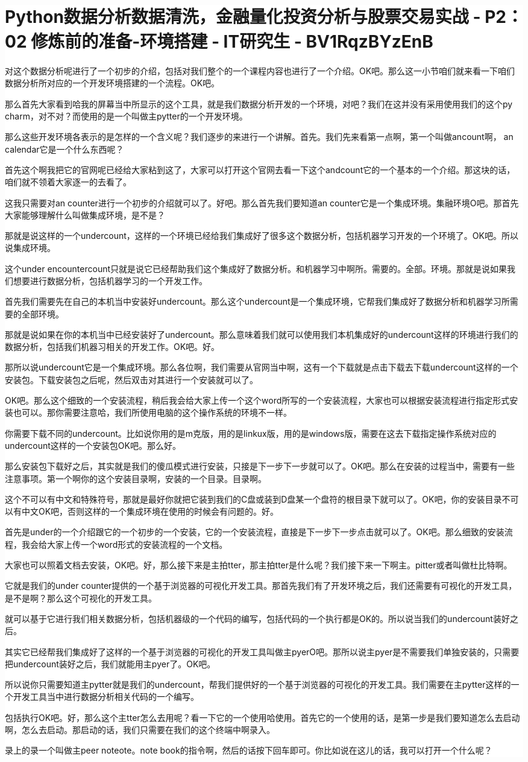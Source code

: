 # Python数据分析数据清洗，金融量化投资分析与股票交易实战 - P2：02 修炼前的准备-环境搭建 - IT研究生 - BV1RqzBYzEnB

对这个数据分析呢进行了一个初步的介绍，包括对我们整个的一个课程内容也进行了一个介绍。OK吧。那么这一小节咱们就来看一下咱们数据分析所对应的一个开发环境搭建的一个流程。OK吧。

那么首先大家看到哈我的屏幕当中所显示的这个工具，就是我们数据分析开发的一个环境，对吧？我们在这并没有采用使用我们的这个py charm，对不对？而使用的是一个叫做主pytter的一个开发环境。

那么这些开发环境各表示的是怎样的一个含义呢？我们逐步的来进行一个讲解。首先。我们先来看第一点啊，第一个叫做ancount啊， an calendar它是一个什么东西呢？

首先这个啊我把它的官网呢已经给大家粘到这了，大家可以打开这个官网去看一下这个andcount它的一个基本的一个介绍。那这块的话，咱们就不领着大家逐一的去看了。

这我只需要对an counter进行一个初步的介绍就可以了。好吧。那么首先我们要知道an counter它是一个集成环境。集融环境O吧。那首先大家能够理解什么叫做集成环境，是不是？

那就是说这样的一个undercount，这样的一个环境已经给我们集成好了很多这个数据分析，包括机器学习开发的一个环境了。OK吧。所以说集成环境。

这个under encountercount只就是说它已经帮助我们这个集成好了数据分析。和机器学习中啊所。需要的。全部。环境。那就是说如果我们想要进行数据分析，包括机器学习的一个开发工作。

首先我们需要先在自己的本机当中安装好undercount。那么这个undercount是一个集成环境，它帮我们集成好了数据分析和机器学习所需要的全部环境。

那就是说如果在你的本机当中已经安装好了undercount。那么意味着我们就可以使用我们本机集成好的undercount这样的环境进行我们的数据分析，包括我们机器习相关的开发工作。OK吧。好。

那所以说undercount它是一个集成环境。那么各位啊，我们需要从官网当中啊，这有一个下载就是点击下载去下载undercount这样的一个安装包。下载安装包之后呢，然后双击对其进行一个安装就可以了。

OK吧。那么这个细致的一个安装流程，稍后我会给大家上传一个这个word所写的一个安装流程，大家也可以根据安装流程进行指定形式安装也可以。那你需要注意哈，我们所使用电脑的这个操作系统的环境不一样。

你需要下载不同的undercount。比如说你用的是m克版，用的是linkux版，用的是windows版，需要在这去下载指定操作系统对应的undercount这样的一个安装包OK吧。那么好。

那么安装包下载好之后，其实就是我们的傻瓜模式进行安装，只接是下一步下一步就可以了。OK吧。那么在安装的过程当中，需要有一些注意事项。第一个啊你的这个安装目录啊，安装的一个目录。目录啊。

这个不可以有中文和特殊符号，那就是最好你就把它装到我们的C盘或装到D盘某一个盘符的根目录下就可以了。OK吧，你的安装目录不可以有中文OK吧，否则这样的一个集成环境在使用的时候会有问题的。好。

首先是under的一个介绍跟它的一个初步的一个安装，它的一个安装流程，直接是下一步下一步点击就可以了。OK吧。那么细致的安装流程，我会给大家上传一个word形式的安装流程的一个文档。

大家也可以照着文档去安装，OK吧。好，那么接下来是主拍tter，那主拍tter是什么呢？我们接下来一下啊主。pitter或者叫做杜比特啊。

它就是我们的under counter提供的一个基于浏览器的可视化开发工具。那首先我们有了开发环境之后，我们还需要有可视化的开发工具，是不是啊？那么这个可视化的开发工具。

就可以基于它进行我们相关数据分析，包括机器级的一个代码的编写，包括代码的一个执行都是OK的。所以说当我们的undercount装好之后。

其实它已经帮我们集成好了这样的一个基于浏览器的可视化的开发工具叫做主pyerO吧。那所以说主pyer是不需要我们单独安装的，只需要把undercount装好之后，我们就能用主pyer了。OK吧。

所以说你只需要知道主pytter就是我们的undercount，帮我们提供好的一个基于浏览器的可视化的开发工具。我们需要在主pytter这样的一个开发工具当中进行数据分析相关代码的一个编写。

包括执行OK吧。好，那么这个主tter怎么去用呢？看一下它的一个使用哈使用。首先它的一个使用的话，是第一步是我们要知道怎么去启动啊，怎么去启动。那启动的话，我们只需要在我们的这个终端中啊录入。

录上的录一个叫做主peer noteote。note book的指令啊，然后的话按下回车即可。你比如说在这儿的话，我可以打开一个什么呢？


